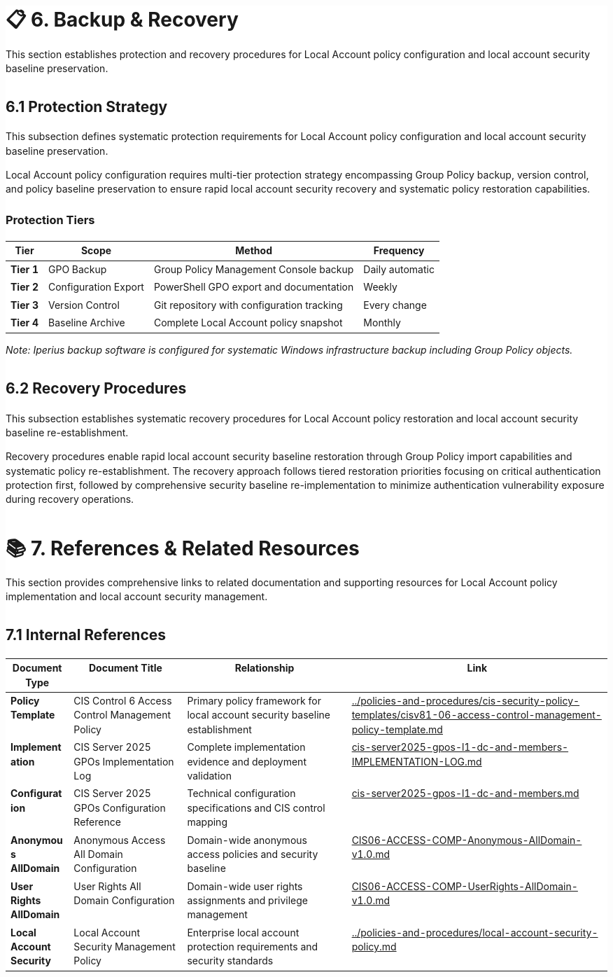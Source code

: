 # 📋 **6. Backup & Recovery**

This section establishes protection and recovery procedures for Local Account policy configuration and local account security baseline preservation.

## **6.1 Protection Strategy**

This subsection defines systematic protection requirements for Local Account policy configuration and local account security baseline preservation.

Local Account policy configuration requires multi-tier protection strategy encompassing Group Policy backup, version control, and policy baseline preservation to ensure rapid local account security recovery and systematic policy restoration capabilities.

### **Protection Tiers**

| **Tier** | **Scope** | **Method** | **Frequency** |
|----------|-----------|------------|---------------|
| **Tier 1** | GPO Backup | Group Policy Management Console backup | Daily automatic |
| **Tier 2** | Configuration Export | PowerShell GPO export and documentation | Weekly |
| **Tier 3** | Version Control | Git repository with configuration tracking | Every change |
| **Tier 4** | Baseline Archive | Complete Local Account policy snapshot | Monthly |

*Note: Iperius backup software is configured for systematic Windows infrastructure backup including Group Policy objects.*

## **6.2 Recovery Procedures**

This subsection establishes systematic recovery procedures for Local Account policy restoration and local account security baseline re-establishment.

Recovery procedures enable rapid local account security baseline restoration through Group Policy import capabilities and systematic policy re-establishment. The recovery approach follows tiered restoration priorities focusing on critical authentication protection first, followed by comprehensive security baseline re-implementation to minimize authentication vulnerability exposure during recovery operations.

# 📚 **7. References & Related Resources**

This section provides comprehensive links to related documentation and supporting resources for Local Account policy implementation and local account security management.

## **7.1 Internal References**

| **Document Type** | **Document Title** | **Relationship** | **Link** |
|-------------------|-------------------|------------------|----------|
| **Policy Template** | CIS Control 6 Access Control Management Policy | Primary policy framework for local account security baseline establishment | [../policies-and-procedures/cis-security-policy-templates/cisv81-06-access-control-management-policy-template.md](../policies-and-procedures/cis-security-policy-templates/cisv81-06-access-control-management-policy-template.md) |
| **Implementation** | CIS Server 2025 GPOs Implementation Log | Complete implementation evidence and deployment validation | [cis-server2025-gpos-l1-dc-and-members-IMPLEMENTATION-LOG.md](cis-server2025-gpos-l1-dc-and-members-IMPLEMENTATION-LOG.md) |
| **Configuration** | CIS Server 2025 GPOs Configuration Reference | Technical configuration specifications and CIS control mapping | [cis-server2025-gpos-l1-dc-and-members.md](cis-server2025-gpos-l1-dc-and-members.md) |
| **Anonymous AllDomain** | Anonymous Access All Domain Configuration | Domain-wide anonymous access policies and security baseline | [CIS06-ACCESS-COMP-Anonymous-AllDomain-v1.0.md](CIS06-ACCESS-COMP-Anonymous-AllDomain-v1.0.md) |
| **User Rights AllDomain** | User Rights All Domain Configuration | Domain-wide user rights assignments and privilege management | [CIS06-ACCESS-COMP-UserRights-AllDomain-v1.0.md](CIS06-ACCESS-COMP-UserRights-AllDomain-v1.0.md) |
| **Local Account Security** | Local Account Security Management Policy | Enterprise local account protection requirements and security standards | [../policies-and-procedures/local-account-security-policy.md](../policies-and-procedures/local-account-security-policy.md) |
